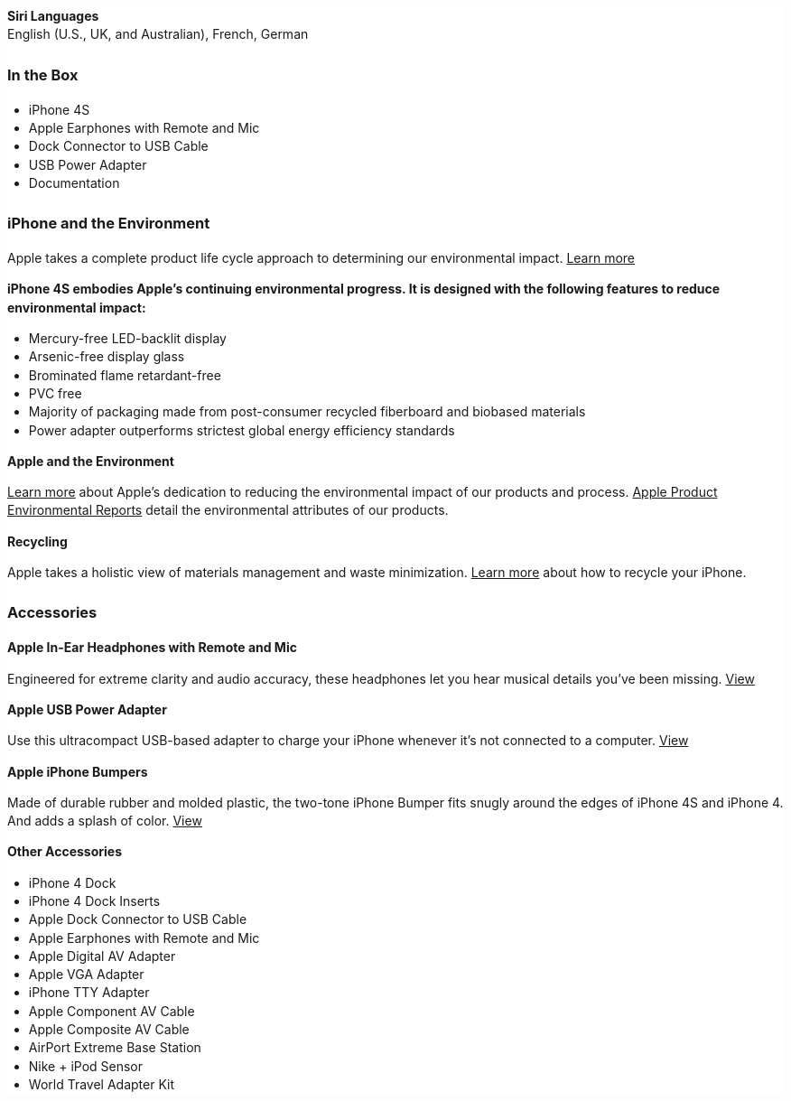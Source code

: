 **Siri Languages**  
English (U.S., UK, and Australian), French, German

### In the Box

-   iPhone 4S
-   Apple Earphones with Remote and Mic
-   Dock Connector to USB Cable
-   USB Power Adapter
-   Documentation

### iPhone and the Environment

Apple takes a complete product life cycle approach to determining our environmental impact. [Learn more](http://www.apple.com/environment/)

**iPhone 4S embodies Apple’s continuing environmental progress. It is designed with the following features to reduce environmental impact:**

-   Mercury-free LED-backlit display
-   Arsenic-free display glass
-   Brominated flame retardant-free
-   PVC free
-   Majority of packaging made from post-consumer recycled fiberboard and biobased materials
-   Power adapter outperforms strictest global energy efficiency standards

**Apple and the Environment**

[Learn more](http://www.apple.com/environment/) about Apple’s dedication to reducing the environmental impact of our products and process. [Apple Product Environmental Reports](http://www.apple.com/environment/reports/) detail the environmental attributes of our products.

**Recycling**

Apple takes a holistic view of materials management and waste minimization. [Learn more](http://www.apple.com/recycling/) about how to recycle your iPhone.

### Accessories

**Apple In-Ear Headphones with Remote and Mic**

Engineered for extreme clarity and audio accuracy, these headphones let you hear musical details you’ve been missing. [View](http://www.apple.com/ipod/in-ear-headphones/)

**Apple USB Power Adapter**

Use this ultracompact USB-based adapter to charge your iPhone whenever it’s not connected to a computer. [View](http://store.apple.com/us/product/MB352LL/C)

**Apple iPhone Bumpers**

Made of durable rubber and molded plastic, the two-tone iPhone Bumper fits snugly around the edges of iPhone 4S and iPhone 4. And adds a splash of color. [View](http://store.apple.com/us/product/APPLE_IPHONE_BUMPERS-104238)

**Other Accessories**

-   iPhone 4 Dock
-   iPhone 4 Dock Inserts
-   Apple Dock Connector to USB Cable
-   Apple Earphones with Remote and Mic
-   Apple Digital AV Adapter
-   Apple VGA Adapter
-   iPhone TTY Adapter
-   Apple Component AV Cable
-   Apple Composite AV Cable
-   AirPort Extreme Base Station
-   Nike + iPod Sensor
-   World Travel Adapter Kit
